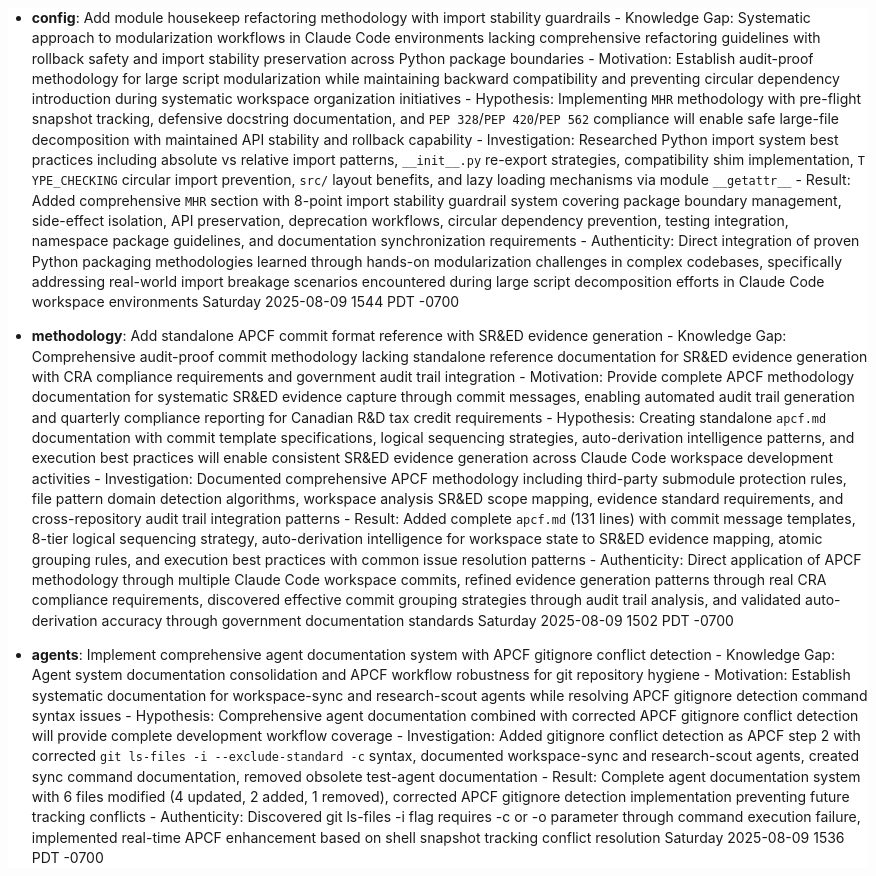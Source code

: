 - **config**: Add module housekeep refactoring methodology with import stability guardrails - Knowledge Gap: Systematic approach to modularization workflows in Claude Code environments lacking comprehensive refactoring guidelines with rollback safety and import stability preservation across Python package boundaries - Motivation: Establish audit-proof methodology for large script modularization while maintaining backward compatibility and preventing circular dependency introduction during systematic workspace organization initiatives - Hypothesis: Implementing `MHR` methodology with pre-flight snapshot tracking, defensive docstring documentation, and `PEP 328`/`PEP 420`/`PEP 562` compliance will enable safe large-file decomposition with maintained API stability and rollback capability - Investigation: Researched Python import system best practices including absolute vs relative import patterns, `__init__.py` re-export strategies, compatibility shim implementation, `TYPE_CHECKING` circular import prevention, `src/` layout benefits, and lazy loading mechanisms via module `__getattr__` - Result: Added comprehensive `MHR` section with 8-point import stability guardrail system covering package boundary management, side-effect isolation, API preservation, deprecation workflows, circular dependency prevention, testing integration, namespace package guidelines, and documentation synchronization requirements - Authenticity: Direct integration of proven Python packaging methodologies learned through hands-on modularization challenges in complex codebases, specifically addressing real-world import breakage scenarios encountered during large script decomposition efforts in Claude Code workspace environments Saturday 2025-08-09 1544 PDT -0700

- **methodology**: Add standalone APCF commit format reference with SR&ED evidence generation - Knowledge Gap: Comprehensive audit-proof commit methodology lacking standalone reference documentation for SR&ED evidence generation with CRA compliance requirements and government audit trail integration - Motivation: Provide complete APCF methodology documentation for systematic SR&ED evidence capture through commit messages, enabling automated audit trail generation and quarterly compliance reporting for Canadian R&D tax credit requirements - Hypothesis: Creating standalone `apcf.md` documentation with commit template specifications, logical sequencing strategies, auto-derivation intelligence patterns, and execution best practices will enable consistent SR&ED evidence generation across Claude Code workspace development activities - Investigation: Documented comprehensive APCF methodology including third-party submodule protection rules, file pattern domain detection algorithms, workspace analysis SR&ED scope mapping, evidence standard requirements, and cross-repository audit trail integration patterns - Result: Added complete `apcf.md` (131 lines) with commit message templates, 8-tier logical sequencing strategy, auto-derivation intelligence for workspace state to SR&ED evidence mapping, atomic grouping rules, and execution best practices with common issue resolution patterns - Authenticity: Direct application of APCF methodology through multiple Claude Code workspace commits, refined evidence generation patterns through real CRA compliance requirements, discovered effective commit grouping strategies through audit trail analysis, and validated auto-derivation accuracy through government documentation standards Saturday 2025-08-09 1502 PDT -0700

- **agents**: Implement comprehensive agent documentation system with APCF gitignore conflict detection - Knowledge Gap: Agent system documentation consolidation and APCF workflow robustness for git repository hygiene - Motivation: Establish systematic documentation for workspace-sync and research-scout agents while resolving APCF gitignore detection command syntax issues - Hypothesis: Comprehensive agent documentation combined with corrected APCF gitignore conflict detection will provide complete development workflow coverage - Investigation: Added gitignore conflict detection as APCF step 2 with corrected `git ls-files -i --exclude-standard -c` syntax, documented workspace-sync and research-scout agents, created sync command documentation, removed obsolete test-agent documentation - Result: Complete agent documentation system with 6 files modified (4 updated, 2 added, 1 removed), corrected APCF gitignore detection implementation preventing future tracking conflicts - Authenticity: Discovered git ls-files -i flag requires -c or -o parameter through command execution failure, implemented real-time APCF enhancement based on shell snapshot tracking conflict resolution Saturday 2025-08-09 1536 PDT -0700
